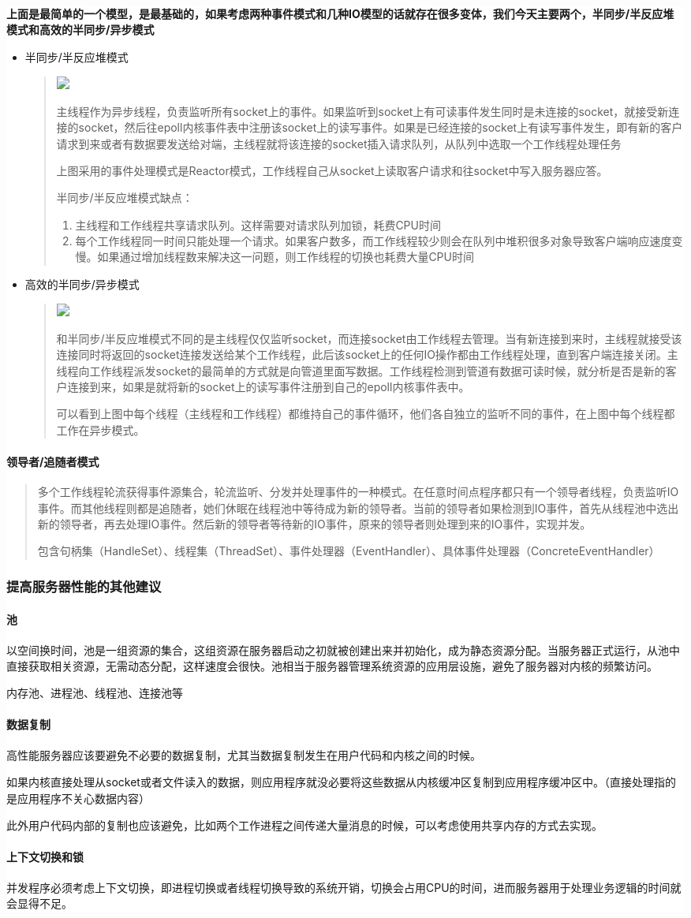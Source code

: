 **上面是最简单的一个模型，是最基础的，如果考虑两种事件模式和几种IO模型的话就存在很多变体，我们今天主要两个，半同步/半反应堆模式和高效的半同步/异步模式**

- 半同步/半反应堆模式

  ><img src="https://s2.loli.net/2022/01/08/Lvj8Wn9xrtUyAVi.png"  />
  >
  >主线程作为异步线程，负责监听所有socket上的事件。如果监听到socket上有可读事件发生同时是未连接的socket，就接受新连接的socket，然后往epoll内核事件表中注册该socket上的读写事件。如果是已经连接的socket上有读写事件发生，即有新的客户请求到来或者有数据要发送给对端，主线程就将该连接的socket插入请求队列，从队列中选取一个工作线程处理任务
  >
  >上图采用的事件处理模式是Reactor模式，工作线程自己从socket上读取客户请求和往socket中写入服务器应答。
  >
  >半同步/半反应堆模式缺点：
  >
  >1. 主线程和工作线程共享请求队列。这样需要对请求队列加锁，耗费CPU时间
  >2. 每个工作线程同一时间只能处理一个请求。如果客户数多，而工作线程较少则会在队列中堆积很多对象导致客户端响应速度变慢。如果通过增加线程数来解决这一问题，则工作线程的切换也耗费大量CPU时间

- 高效的半同步/异步模式

  > <img src="https://s2.loli.net/2022/01/08/WQaIv6ACV934meL.png"  />
  >
  > 和半同步/半反应堆模式不同的是主线程仅仅监听socket，而连接socket由工作线程去管理。当有新连接到来时，主线程就接受该连接同时将返回的socket连接发送给某个工作线程，此后该socket上的任何IO操作都由工作线程处理，直到客户端连接关闭。主线程向工作线程派发socket的最简单的方式就是向管道里面写数据。工作线程检测到管道有数据可读时候，就分析是否是新的客户连接到来，如果是就将新的socket上的读写事件注册到自己的epoll内核事件表中。
  >
  > 可以看到上图中每个线程（主线程和工作线程）都维持自己的事件循环，他们各自独立的监听不同的事件，在上图中每个线程都工作在异步模式。

  

#### 领导者/追随者模式

> 多个工作线程轮流获得事件源集合，轮流监听、分发并处理事件的一种模式。在任意时间点程序都只有一个领导者线程，负责监听IO事件。而其他线程则都是追随者，她们休眠在线程池中等待成为新的领导者。当前的领导者如果检测到IO事件，首先从线程池中选出新的领导者，再去处理IO事件。然后新的领导者等待新的IO事件，原来的领导者则处理到来的IO事件，实现并发。
>
> 包含句柄集（HandleSet）、线程集（ThreadSet）、事件处理器（EventHandler）、具体事件处理器（ConcreteEventHandler）

### 提高服务器性能的其他建议

#### 池

以空间换时间，池是一组资源的集合，这组资源在服务器启动之初就被创建出来并初始化，成为静态资源分配。当服务器正式运行，从池中直接获取相关资源，无需动态分配，这样速度会很快。池相当于服务器管理系统资源的应用层设施，避免了服务器对内核的频繁访问。

内存池、进程池、线程池、连接池等

#### 数据复制

高性能服务器应该要避免不必要的数据复制，尤其当数据复制发生在用户代码和内核之间的时候。

如果内核直接处理从socket或者文件读入的数据，则应用程序就没必要将这些数据从内核缓冲区复制到应用程序缓冲区中。（直接处理指的是应用程序不关心数据内容）

此外用户代码内部的复制也应该避免，比如两个工作进程之间传递大量消息的时候，可以考虑使用共享内存的方式去实现。

#### 上下文切换和锁

并发程序必须考虑上下文切换，即进程切换或者线程切换导致的系统开销，切换会占用CPU的时间，进而服务器用于处理业务逻辑的时间就会显得不足。
